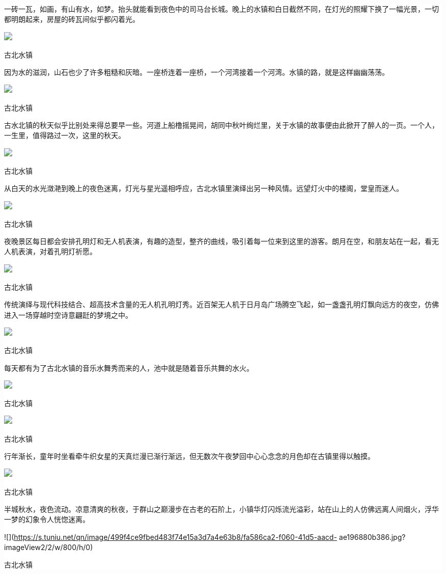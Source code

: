 一砖一瓦，如画，有山有水，如梦。抬头就能看到夜色中的司马台长城。晚上的水镇和白日截然不同，在灯光的照耀下换了一幅光景，一切都明朗起来，房屋的砖瓦间似乎都闪着光。

![](https://s.tuniu.net/qn/image/499f4ce9fbed483f74e15a3d7a4e63b8/c4a77492-adf4-41d5-8dd0-00199fb25c74.jpg?imageView2/2/w/800/h/0)

古北水镇

因为水的滋润，山石也少了许多粗糙和灰暗。一座桥连着一座桥，一个河湾接着一个河湾。水镇的路，就是这样幽幽荡荡。

![](https://s.tuniu.net/qn/image/499f4ce9fbed483f74e15a3d7a4e63b8/cefbda78-8075-469a-9938-7014103980fa.jpg?imageView2/2/w/800/h/0)

古北水镇

古水北镇的秋天似乎比别处来得总要早一些。河道上船橹摇晃间，胡同中秋叶绚烂里，关于水镇的故事便由此掀开了醉人的一页。一个人，一生里，值得路过一次，这里的秋天。

![](https://s.tuniu.net/qn/image/499f4ce9fbed483f74e15a3d7a4e63b8/0d1d00d1-b7a1-4817-e8c2-e7f798820f13.jpg?imageView2/2/w/800/h/0)

古北水镇

从白天的水光潋滟到晚上的夜色迷离，灯光与星光遥相呼应，古北水镇里演绎出另一种风情。远望灯火中的楼阁，堂皇而迷人。

![](https://s.tuniu.net/qn/image/499f4ce9fbed483f74e15a3d7a4e63b8/596aa975-de81-48cc-c2a9-7e760b94588e.jpg?imageView2/2/w/800/h/0)

古北水镇

夜晚景区每日都会安排孔明灯和无人机表演，有趣的造型，整齐的曲线，吸引着每一位来到这里的游客。朗月在空，和朋友站在一起，看无人机表演，对着孔明灯祈愿。

![](https://s.tuniu.net/qn/image/499f4ce9fbed483f74e15a3d7a4e63b8/5872b8a2-ffd8-4e88-b481-3f7ee43015de.jpg?imageView2/2/w/800/h/0)

古北水镇

传统演绎与现代科技结合、超高技术含量的无人机孔明灯秀。近百架无人机于日月岛广场腾空飞起，如一盏盏孔明灯飘向远方的夜空，仿佛进入一场穿越时空诗意翩跹的梦境之中。

![](https://s.tuniu.net/qn/image/499f4ce9fbed483f74e15a3d7a4e63b8/804df2d3-4ee2-4e14-f4f0-c8f69482b7fc.jpg?imageView2/2/w/800/h/0)

古北水镇

每天都有为了古北水镇的音乐水舞秀而来的人，池中就是随着音乐共舞的水火。

![](https://s.tuniu.net/qn/image/499f4ce9fbed483f74e15a3d7a4e63b8/bf39809e-fb71-4f0d-cb87-e81d09f1d9a6.jpg?imageView2/2/w/800/h/0)

古北水镇

![](https://s.tuniu.net/qn/image/499f4ce9fbed483f74e15a3d7a4e63b8/9420471d-7332-4e26-991d-d2401af9d0f2.jpg?imageView2/2/w/800/h/0)

古北水镇

行年渐长，童年时坐看牵牛织女星的天真烂漫已渐行渐远，但无数次午夜梦回中心心念念的月色却在古镇里得以触摸。

![](https://s.tuniu.net/qn/image/499f4ce9fbed483f74e15a3d7a4e63b8/6173bf8f-7917-4218-a24e-498c7d192dc8.jpg?imageView2/2/w/800/h/0)

古北水镇

半城秋水，夜色流动。凉意清爽的秋夜，于群山之巅漫步在古老的石阶上，小镇华灯闪烁流光溢彩，站在山上的人仿佛远离人间烟火，浮华一梦的幻象令人恍惚迷离。

![](https://s.tuniu.net/qn/image/499f4ce9fbed483f74e15a3d7a4e63b8/fa586ca2-f060-41d5-aacd-
ae196880b386.jpg?imageView2/2/w/800/h/0)

古北水镇
